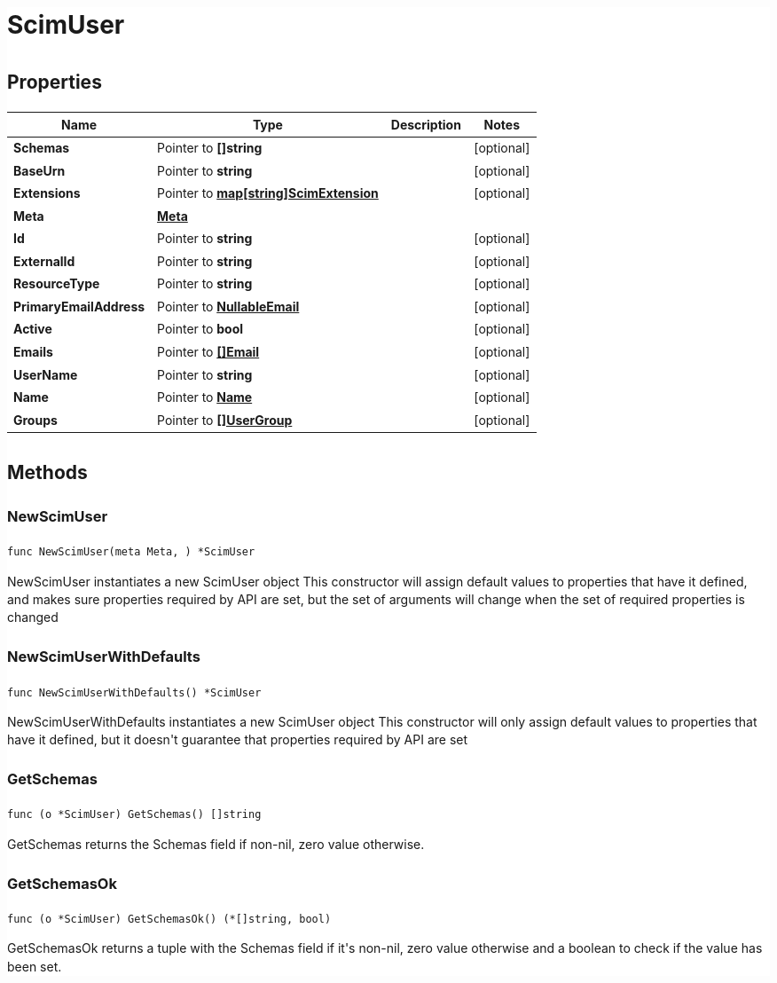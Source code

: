# ScimUser

## Properties

Name | Type | Description | Notes
------------ | ------------- | ------------- | -------------
**Schemas** | Pointer to **[]string** |  | [optional] 
**BaseUrn** | Pointer to **string** |  | [optional] 
**Extensions** | Pointer to [**map[string]ScimExtension**](ScimExtension.md) |  | [optional] 
**Meta** | [**Meta**](Meta.md) |  | 
**Id** | Pointer to **string** |  | [optional] 
**ExternalId** | Pointer to **string** |  | [optional] 
**ResourceType** | Pointer to **string** |  | [optional] 
**PrimaryEmailAddress** | Pointer to [**NullableEmail**](Email.md) |  | [optional] 
**Active** | Pointer to **bool** |  | [optional] 
**Emails** | Pointer to [**[]Email**](Email.md) |  | [optional] 
**UserName** | Pointer to **string** |  | [optional] 
**Name** | Pointer to [**Name**](Name.md) |  | [optional] 
**Groups** | Pointer to [**[]UserGroup**](UserGroup.md) |  | [optional] 

## Methods

### NewScimUser

`func NewScimUser(meta Meta, ) *ScimUser`

NewScimUser instantiates a new ScimUser object
This constructor will assign default values to properties that have it defined,
and makes sure properties required by API are set, but the set of arguments
will change when the set of required properties is changed

### NewScimUserWithDefaults

`func NewScimUserWithDefaults() *ScimUser`

NewScimUserWithDefaults instantiates a new ScimUser object
This constructor will only assign default values to properties that have it defined,
but it doesn't guarantee that properties required by API are set

### GetSchemas

`func (o *ScimUser) GetSchemas() []string`

GetSchemas returns the Schemas field if non-nil, zero value otherwise.

### GetSchemasOk

`func (o *ScimUser) GetSchemasOk() (*[]string, bool)`

GetSchemasOk returns a tuple with the Schemas field if it's non-nil, zero value otherwise
and a boolean to check if the value has been set.
